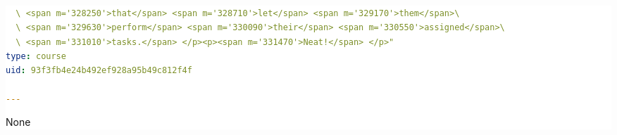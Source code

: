 ```yaml
  \ <span m='328250'>that</span> <span m='328710'>let</span> <span m='329170'>them</span>\
  \ <span m='329630'>perform</span> <span m='330090'>their</span> <span m='330550'>assigned</span>\
  \ <span m='331010'>tasks.</span> </p><p><span m='331470'>Neat!</span> </p>"
type: course
uid: 93f3fb4e24b492ef928a95b49c812f4f

---
```

None